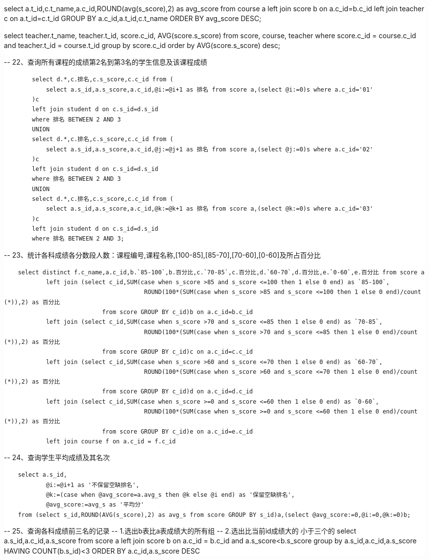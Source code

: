 select a.t_id,c.t_name,a.c_id,ROUND(avg(s_score),2) as avg_score from course a
    left join score b on a.c_id=b.c_id
    left join teacher c on a.t_id=c.t_id
    GROUP BY a.c_id,a.t_id,c.t_name ORDER BY avg_score DESC;

select teacher.t_name, teacher.t_id, score.c_id, AVG(score.s_score)
from score, course, teacher
where score.c_id = course.c_id and teacher.t_id = course.t_id
group by score.c_id
order by AVG(score.s_score) desc;


-- 22、查询所有课程的成绩第2名到第3名的学生信息及该课程成绩

            select d.*,c.排名,c.s_score,c.c_id from (
                select a.s_id,a.s_score,a.c_id,@i:=@i+1 as 排名 from score a,(select @i:=0)s where a.c_id='01'
            )c
            left join student d on c.s_id=d.s_id
            where 排名 BETWEEN 2 AND 3
            UNION
            select d.*,c.排名,c.s_score,c.c_id from (
                select a.s_id,a.s_score,a.c_id,@j:=@j+1 as 排名 from score a,(select @j:=0)s where a.c_id='02'
            )c
            left join student d on c.s_id=d.s_id
            where 排名 BETWEEN 2 AND 3
            UNION
            select d.*,c.排名,c.s_score,c.c_id from (
                select a.s_id,a.s_score,a.c_id,@k:=@k+1 as 排名 from score a,(select @k:=0)s where a.c_id='03'
            )c
            left join student d on c.s_id=d.s_id
            where 排名 BETWEEN 2 AND 3;


-- 23、统计各科成绩各分数段人数：课程编号,课程名称,[100-85],[85-70],[70-60],[0-60]及所占百分比

        select distinct f.c_name,a.c_id,b.`85-100`,b.百分比,c.`70-85`,c.百分比,d.`60-70`,d.百分比,e.`0-60`,e.百分比 from score a
                left join (select c_id,SUM(case when s_score >85 and s_score <=100 then 1 else 0 end) as `85-100`,
                                            ROUND(100*(SUM(case when s_score >85 and s_score <=100 then 1 else 0 end)/count(*)),2) as 百分比
                                from score GROUP BY c_id)b on a.c_id=b.c_id
                left join (select c_id,SUM(case when s_score >70 and s_score <=85 then 1 else 0 end) as `70-85`,
                                            ROUND(100*(SUM(case when s_score >70 and s_score <=85 then 1 else 0 end)/count(*)),2) as 百分比
                                from score GROUP BY c_id)c on a.c_id=c.c_id
                left join (select c_id,SUM(case when s_score >60 and s_score <=70 then 1 else 0 end) as `60-70`,
                                            ROUND(100*(SUM(case when s_score >60 and s_score <=70 then 1 else 0 end)/count(*)),2) as 百分比
                                from score GROUP BY c_id)d on a.c_id=d.c_id
                left join (select c_id,SUM(case when s_score >=0 and s_score <=60 then 1 else 0 end) as `0-60`,
                                            ROUND(100*(SUM(case when s_score >=0 and s_score <=60 then 1 else 0 end)/count(*)),2) as 百分比
                                from score GROUP BY c_id)e on a.c_id=e.c_id
                left join course f on a.c_id = f.c_id

-- 24、查询学生平均成绩及其名次

        select a.s_id,
                @i:=@i+1 as '不保留空缺排名',
                @k:=(case when @avg_score=a.avg_s then @k else @i end) as '保留空缺排名',
                @avg_score:=avg_s as '平均分'
        from (select s_id,ROUND(AVG(s_score),2) as avg_s from score GROUP BY s_id)a,(select @avg_score:=0,@i:=0,@k:=0)b;
-- 25、查询各科成绩前三名的记录
            -- 1.选出b表比a表成绩大的所有组
            -- 2.选出比当前id成绩大的 小于三个的
        select a.s_id,a.c_id,a.s_score from score a
            left join score b on a.c_id = b.c_id and a.s_score<b.s_score
            group by a.s_id,a.c_id,a.s_score HAVING COUNT(b.s_id)<3
            ORDER BY a.c_id,a.s_score DESC
